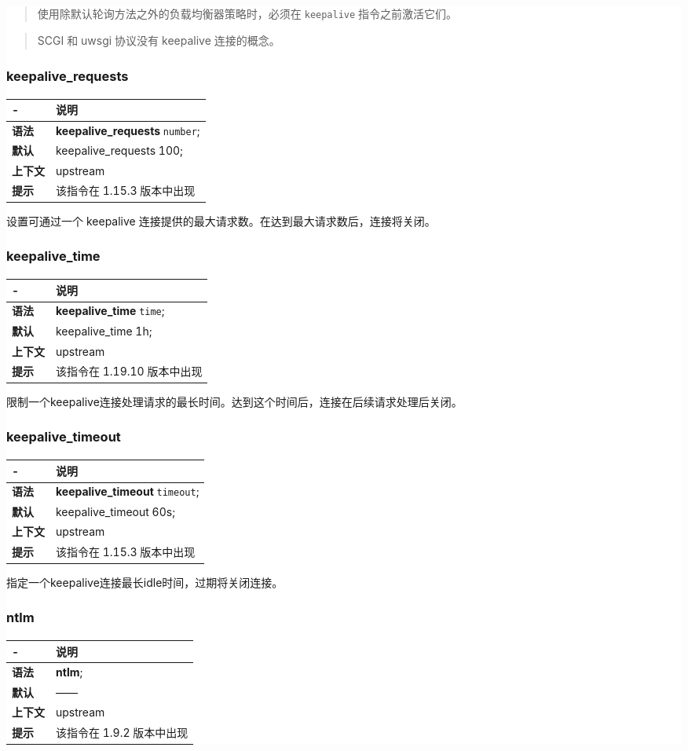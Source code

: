> 使用除默认轮询方法之外的负载均衡器策略时，必须在 `keepalive` 指令之前激活它们。

> SCGI 和 uwsgi 协议没有 keepalive 连接的概念。

### keepalive_requests

|\-|说明|
|:------|:------|
|**语法**|**keepalive_requests** `number`;|
|**默认**|keepalive_requests 100;|
|**上下文**|upstream|
|**提示**|该指令在 1.15.3 版本中出现|

设置可通过一个 keepalive 连接提供的最大请求数。在达到最大请求数后，连接将关闭。

### keepalive_time

|\-|说明|
|:------|:------|
|**语法**|**keepalive_time** `time`;|
|**默认**|keepalive_time 1h;|
|**上下文**|upstream|
|**提示**|该指令在 1.19.10 版本中出现|

限制一个keepalive连接处理请求的最长时间。达到这个时间后，连接在后续请求处理后关闭。

### keepalive_timeout

|\-|说明|
|:------|:------|
|**语法**|**keepalive_timeout** `timeout`;|
|**默认**|keepalive_timeout 60s;|
|**上下文**|upstream|
|**提示**|该指令在 1.15.3 版本中出现|

指定一个keepalive连接最长idle时间，过期将关闭连接。

### ntlm

|\-|说明|
|:------|:------|
|**语法**|**ntlm**;|
|**默认**|——|
|**上下文**|upstream|
|**提示**|该指令在 1.9.2 版本中出现|
